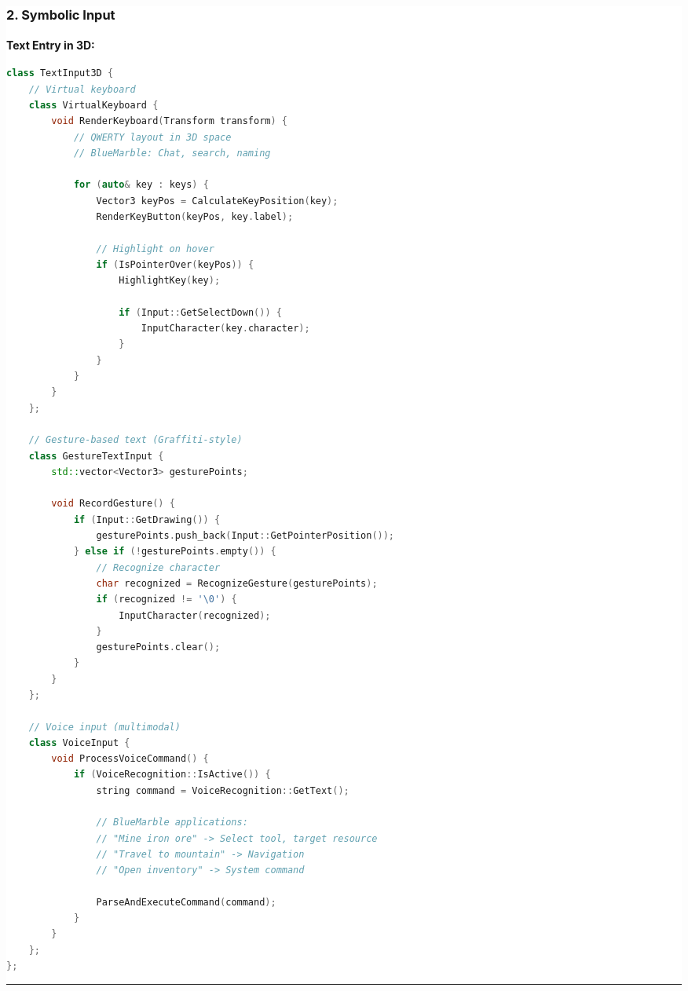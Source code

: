 ### 2. Symbolic Input

**Text Entry in 3D:**

```cpp
class TextInput3D {
    // Virtual keyboard
    class VirtualKeyboard {
        void RenderKeyboard(Transform transform) {
            // QWERTY layout in 3D space
            // BlueMarble: Chat, search, naming
            
            for (auto& key : keys) {
                Vector3 keyPos = CalculateKeyPosition(key);
                RenderKeyButton(keyPos, key.label);
                
                // Highlight on hover
                if (IsPointerOver(keyPos)) {
                    HighlightKey(key);
                    
                    if (Input::GetSelectDown()) {
                        InputCharacter(key.character);
                    }
                }
            }
        }
    };
    
    // Gesture-based text (Graffiti-style)
    class GestureTextInput {
        std::vector<Vector3> gesturePoints;
        
        void RecordGesture() {
            if (Input::GetDrawing()) {
                gesturePoints.push_back(Input::GetPointerPosition());
            } else if (!gesturePoints.empty()) {
                // Recognize character
                char recognized = RecognizeGesture(gesturePoints);
                if (recognized != '\0') {
                    InputCharacter(recognized);
                }
                gesturePoints.clear();
            }
        }
    };
    
    // Voice input (multimodal)
    class VoiceInput {
        void ProcessVoiceCommand() {
            if (VoiceRecognition::IsActive()) {
                string command = VoiceRecognition::GetText();
                
                // BlueMarble applications:
                // "Mine iron ore" -> Select tool, target resource
                // "Travel to mountain" -> Navigation
                // "Open inventory" -> System command
                
                ParseAndExecuteCommand(command);
            }
        }
    };
};
```

---